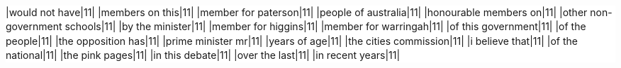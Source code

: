 |would not have|11|
|members on this|11|
|member for paterson|11|
|people of australia|11|
|honourable members on|11|
|other non-government schools|11|
|by the minister|11|
|member for higgins|11|
|member for warringah|11|
|of this government|11|
|of the people|11|
|the opposition has|11|
|prime minister mr|11|
|years of age|11|
|the cities commission|11|
|i believe that|11|
|of the national|11|
|the pink pages|11|
|in this debate|11|
|over the last|11|
|in recent years|11|
